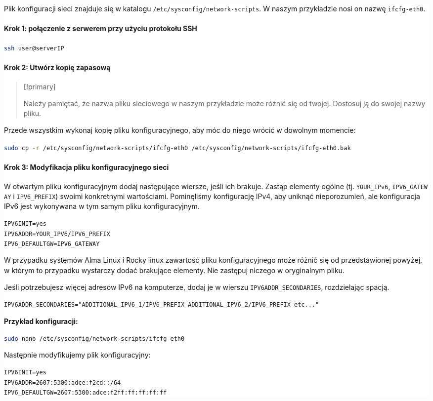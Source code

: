 Plik konfiguracji sieci znajduje się w katalogu `/etc/sysconfig/network-scripts`. W naszym przykładzie nosi on nazwę `ifcfg-eth0`.

#### Krok 1: połączenie z serwerem przy użyciu protokołu SSH

```sh
ssh user@serverIP
```

#### Krok 2: Utwórz kopię zapasową

> [!primary]
> 
> Należy pamiętać, że nazwa pliku sieciowego w naszym przykładzie może różnić się od twojej. Dostosuj ją do swojej nazwy pliku.
>

Przede wszystkim wykonaj kopię pliku konfiguracyjnego, aby móc do niego wrócić w dowolnym momencie:

```sh
sudo cp -r /etc/sysconfig/network-scripts/ifcfg-eth0 /etc/sysconfig/network-scripts/ifcfg-eth0.bak
```

#### Krok 3: Modyfikacja pliku konfiguracyjnego sieci

W otwartym pliku konfiguracyjnym dodaj następujące wiersze, jeśli ich brakuje. Zastąp elementy ogólne (tj. `YOUR_IPv6`, `IPV6_GATEWAY` i `IPV6_PREFIX`) swoimi konkretnymi wartościami. Pominęliśmy konfigurację IPv4, aby uniknąć nieporozumień, ale konfiguracja IPv6 jest wykonywana w tym samym pliku konfiguracyjnym.

```console
IPV6INIT=yes
IPV6ADDR=YOUR_IPV6/IPV6_PREFIX
IPV6_DEFAULTGW=IPV6_GATEWAY
```

W przypadku systemów Alma Linux i Rocky linux zawartość pliku konfiguracyjnego może różnić się od przedstawionej powyżej, w którym to przypadku wystarczy dodać brakujące elementy. Nie zastępuj niczego w oryginalnym pliku.

Jeśli potrzebujesz więcej adresów IPv6 na komputerze, dodaj je w wierszu `IPV6ADDR_SECONDARIES`, rozdzielając spacją.


```console
IPV6ADDR_SECONDARIES="ADDITIONAL_IPV6_1/IPV6_PREFIX ADDITIONAL_IPV6_2/IPV6_PREFIX etc..."
```

**Przykład konfiguracji:**

```sh
sudo nano /etc/sysconfig/network-scripts/ifcfg-eth0
```

Następnie modyfikujemy plik konfiguracyjny:

```console
IPV6INIT=yes
IPV6ADDR=2607:5300:adce:f2cd::/64
IPV6_DEFAULTGW=2607:5300:adce:f2ff:ff:ff:ff:ff
```
